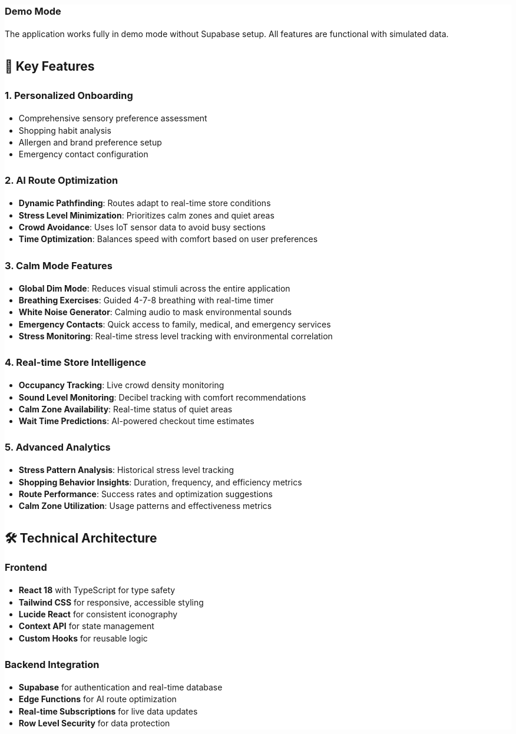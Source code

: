 ### Demo Mode
The application works fully in demo mode without Supabase setup. All features are functional with simulated data.

## 🎯 Key Features

### 1. Personalized Onboarding
- Comprehensive sensory preference assessment
- Shopping habit analysis
- Allergen and brand preference setup
- Emergency contact configuration

### 2. AI Route Optimization
- **Dynamic Pathfinding**: Routes adapt to real-time store conditions
- **Stress Level Minimization**: Prioritizes calm zones and quiet areas
- **Crowd Avoidance**: Uses IoT sensor data to avoid busy sections
- **Time Optimization**: Balances speed with comfort based on user preferences

### 3. Calm Mode Features
- **Global Dim Mode**: Reduces visual stimuli across the entire application
- **Breathing Exercises**: Guided 4-7-8 breathing with real-time timer
- **White Noise Generator**: Calming audio to mask environmental sounds
- **Emergency Contacts**: Quick access to family, medical, and emergency services
- **Stress Monitoring**: Real-time stress level tracking with environmental correlation

### 4. Real-time Store Intelligence
- **Occupancy Tracking**: Live crowd density monitoring
- **Sound Level Monitoring**: Decibel tracking with comfort recommendations
- **Calm Zone Availability**: Real-time status of quiet areas
- **Wait Time Predictions**: AI-powered checkout time estimates

### 5. Advanced Analytics
- **Stress Pattern Analysis**: Historical stress level tracking
- **Shopping Behavior Insights**: Duration, frequency, and efficiency metrics
- **Route Performance**: Success rates and optimization suggestions
- **Calm Zone Utilization**: Usage patterns and effectiveness metrics

## 🛠 Technical Architecture

### Frontend
- **React 18** with TypeScript for type safety
- **Tailwind CSS** for responsive, accessible styling
- **Lucide React** for consistent iconography
- **Context API** for state management
- **Custom Hooks** for reusable logic

### Backend Integration
- **Supabase** for authentication and real-time database
- **Edge Functions** for AI route optimization
- **Real-time Subscriptions** for live data updates
- **Row Level Security** for data protection
